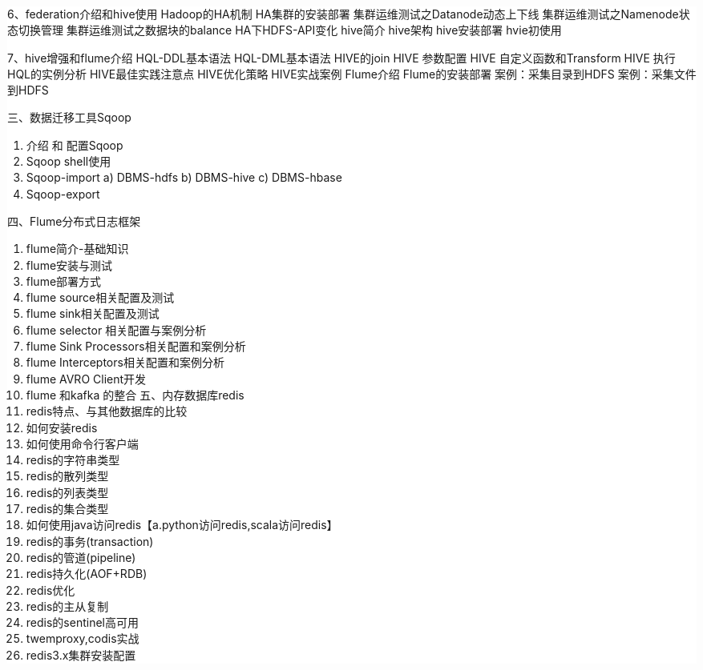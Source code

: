 6、federation介绍和hive使用
Hadoop的HA机制
HA集群的安装部署
集群运维测试之Datanode动态上下线
集群运维测试之Namenode状态切换管理
集群运维测试之数据块的balance
HA下HDFS-API变化
hive简介
hive架构
hive安装部署
hvie初使用

7、hive增强和flume介绍
HQL-DDL基本语法
HQL-DML基本语法
HIVE的join
HIVE 参数配置
HIVE 自定义函数和Transform
HIVE 执行HQL的实例分析
HIVE最佳实践注意点
HIVE优化策略
HIVE实战案例
Flume介绍
Flume的安装部署
案例：采集目录到HDFS
案例：采集文件到HDFS

三、数据迁移工具Sqoop

1) 介绍 和 配置Sqoop
2) Sqoop shell使用
3) Sqoop-import    a) DBMS-hdfs     b) DBMS-hive     c) DBMS-hbase
4) Sqoop-export

四、Flume分布式日志框架
1) flume简介-基础知识
2) flume安装与测试
3) flume部署方式
4) flume source相关配置及测试
5) flume sink相关配置及测试
6) flume selector 相关配置与案例分析
7) flume Sink Processors相关配置和案例分析
8) flume Interceptors相关配置和案例分析
9) flume AVRO Client开发
10) flume 和kafka 的整合
五、内存数据库redis
1) redis特点、与其他数据库的比较
2) 如何安装redis
3) 如何使用命令行客户端
4) redis的字符串类型
5) redis的散列类型
6) redis的列表类型
7) redis的集合类型
8) 如何使用java访问redis【a.python访问redis,scala访问redis】
9) redis的事务(transaction)
10) redis的管道(pipeline)
11) redis持久化(AOF+RDB)
12) redis优化
13) redis的主从复制
14) redis的sentinel高可用
15) twemproxy,codis实战
16) redis3.x集群安装配置

